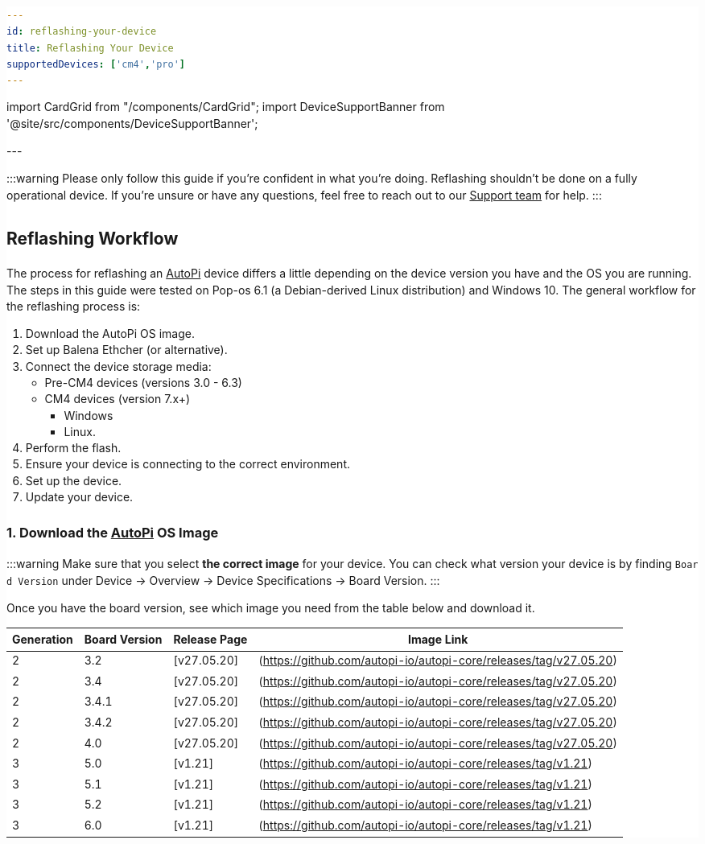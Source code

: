 ```yaml
---
id: reflashing-your-device
title: Reflashing Your Device
supportedDevices: ['cm4','pro']
---
```

import CardGrid from "/components/CardGrid";
import DeviceSupportBanner from '@site/src/components/DeviceSupportBanner';

<DeviceSupportBanner supported={frontMatter.supportedDevices} />
---

:::warning
Please only follow this guide if you’re confident in what you’re doing. Reflashing shouldn’t be done on a fully operational device. If you’re unsure or have any questions, feel free to reach out to our [Support team](mailto:support@autopi.io) for help. 
:::

## Reflashing Workflow
The process for reflashing an [AutoPi](https://www.autopi.io) device differs a little depending on the device version you have and the OS you are running. The steps in this guide were tested on Pop-os 6.1 (a Debian-derived Linux distribution) and Windows 10. The general workflow for the reflashing process is:

1. Download the AutoPi OS image.
2. Set up Balena Ethcher (or alternative).
3. Connect the device storage media:
    - Pre-CM4 devices (versions 3.0 - 6.3)
    - CM4 devices (version 7.x+)
        - Windows
        - Linux.
4. Perform the flash.
5. Ensure your device is connecting to the correct environment.
6. Set up the device.
7. Update your device.

### 1. Download the [AutoPi](https://www.autopi.io) OS Image

:::warning
Make sure that you select **the correct image** for your device. You can check what version your device is by finding `Board Version` under Device -> Overview -> Device Specifications -> Board Version.
:::

Once you have the board version, see which image you need from the table below and download it.

| Generation | Board Version | Release Page | Image Link |
|------------|------------|----------- | ------------------------------------------------------|
|      2     | 3.2        | [v27.05.20] | (https://github.com/autopi-io/autopi-core/releases/tag/v27.05.20) |
|      2     | 3.4        | [v27.05.20] | (https://github.com/autopi-io/autopi-core/releases/tag/v27.05.20) |
|      2     | 3.4.1      | [v27.05.20] | (https://github.com/autopi-io/autopi-core/releases/tag/v27.05.20) | 
|      2     | 3.4.2      | [v27.05.20] | (https://github.com/autopi-io/autopi-core/releases/tag/v27.05.20) | 
|      2     | 4.0        | [v27.05.20] | (https://github.com/autopi-io/autopi-core/releases/tag/v27.05.20) | 
|      3     | 5.0        | [v1.21] | (https://github.com/autopi-io/autopi-core/releases/tag/v1.21)     |
|      3     | 5.1        | [v1.21] | (https://github.com/autopi-io/autopi-core/releases/tag/v1.21)     | 
|      3     | 5.2        | [v1.21] | (https://github.com/autopi-io/autopi-core/releases/tag/v1.21)     |
|      3     | 6.0        | [v1.21] | (https://github.com/autopi-io/autopi-core/releases/tag/v1.21)     |